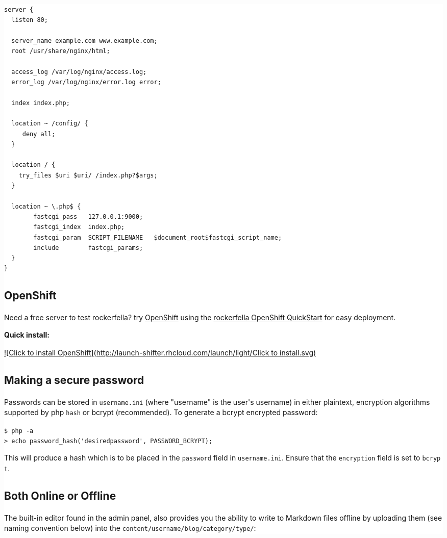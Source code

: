 ````nginx
server {
  listen 80;

  server_name example.com www.example.com;
  root /usr/share/nginx/html;

  access_log /var/log/nginx/access.log;
  error_log /var/log/nginx/error.log error;

  index index.php;

  location ~ /config/ {
     deny all;
  }

  location / {
    try_files $uri $uri/ /index.php?$args;
  }

  location ~ \.php$ {
        fastcgi_pass   127.0.0.1:9000;
        fastcgi_index  index.php;
        fastcgi_param  SCRIPT_FILENAME   $document_root$fastcgi_script_name;
        include        fastcgi_params;
  }
}
````

OpenShift
---------
Need a free server to test rockerfella? try [OpenShift](https://www.openshift.com) using the [rockerfella OpenShift QuickStart](https://github.com/danpros/rockerfella-openshift) for easy deployment.

**Quick install:**

[![Click to install OpenShift](http://launch-shifter.rhcloud.com/launch/light/Click to install.svg)](https://hub.openshift.com/quickstarts/deploy/219-rockerfella)


Making a secure password
----------------------
Passwords can be stored in `username.ini` (where "username" is the user's username) in either plaintext, encryption algorithms supported by php `hash` or bcrypt (recommended). To generate a bcrypt encrypted password:
````
$ php -a
> echo password_hash('desiredpassword', PASSWORD_BCRYPT);
````
This will produce a hash which is to be placed in the `password` field in `username.ini`. Ensure that the `encryption` field is set to `bcrypt`.


Both Online or Offline
----------------------
The built-in editor found in the admin panel, also provides you the ability to write to Markdown files offline by uploading them (see naming convention below) into the `content/username/blog/category/type/`:
